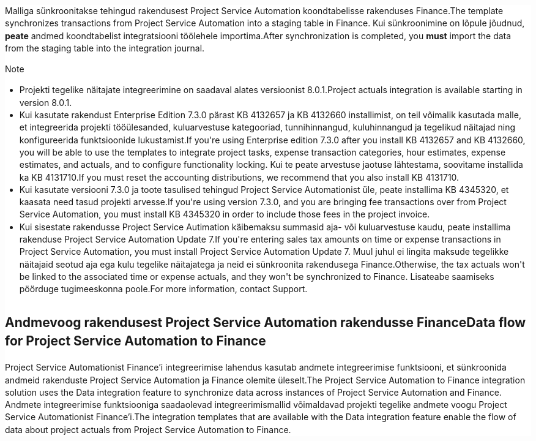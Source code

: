 <span data-ttu-id="9b1b1-105">Malliga sünkroonitakse tehingud rakendusest Project Service Automation koondtabelisse rakenduses Finance.</span><span class="sxs-lookup"><span data-stu-id="9b1b1-105">The template synchronizes transactions from Project Service Automation into a staging table in Finance.</span></span> <span data-ttu-id="9b1b1-106">Kui sünkroonimine on lõpule jõudnud, **peate** andmed koondtabelist integratsiooni töölehele importima.</span><span class="sxs-lookup"><span data-stu-id="9b1b1-106">After synchronization is completed, you **must** import the data from the staging table into the integration journal.</span></span>

> [!NOTE]
> - <span data-ttu-id="9b1b1-107">Projekti tegelike näitajate integreerimine on saadaval alates versioonist 8.0.1.</span><span class="sxs-lookup"><span data-stu-id="9b1b1-107">Project actuals integration is available starting in version 8.0.1.</span></span>
> - <span data-ttu-id="9b1b1-108">Kui kasutate rakendust Enterprise Edition 7.3.0 pärast KB 4132657 ja KB 4132660 installimist, on teil võimalik kasutada malle, et integreerida projekti tööülesanded, kuluarvestuse kategooriad, tunnihinnangud, kuluhinnangud ja tegelikud näitajad ning konfigureerida funktsioonide lukustamist.</span><span class="sxs-lookup"><span data-stu-id="9b1b1-108">If you're using Enterprise edition 7.3.0 after you install KB 4132657 and KB 4132660, you will be able to use the templates to integrate project tasks, expense transaction categories, hour estimates, expense estimates, and actuals, and to configure functionality locking.</span></span> <span data-ttu-id="9b1b1-109">Kui te peate arvestuse jaotuse lähtestama, soovitame installida ka KB 4131710.</span><span class="sxs-lookup"><span data-stu-id="9b1b1-109">If you must reset the accounting distributions, we recommend that you also install KB 4131710.</span></span>
> - <span data-ttu-id="9b1b1-110">Kui kasutate versiooni 7.3.0 ja toote tasulised tehingud Project Service Automationist üle, peate installima KB 4345320, et kaasata need tasud projekti arvesse.</span><span class="sxs-lookup"><span data-stu-id="9b1b1-110">If you're using version 7.3.0, and you are bringing fee transactions over from Project Service Automation, you must install KB 4345320 in order to include those fees in the project invoice.</span></span>
> - <span data-ttu-id="9b1b1-111">Kui sisestate rakendusse Project Service Autimation käibemaksu summasid aja- või kuluarvestuse kaudu, peate installima rakenduse Project Service Automation Update 7.</span><span class="sxs-lookup"><span data-stu-id="9b1b1-111">If you're entering sales tax amounts on time or expense transactions in Project Service Automation, you must install Project Service Automation Update 7.</span></span> <span data-ttu-id="9b1b1-112">Muul juhul ei lingita maksude tegelikke näitajaid seotud aja ega kulu tegelike näitajatega ja neid ei sünkroonita rakendusega Finance.</span><span class="sxs-lookup"><span data-stu-id="9b1b1-112">Otherwise, the tax actuals won't be linked to the associated time or expense actuals, and they won't be synchronized to Finance.</span></span> <span data-ttu-id="9b1b1-113">Lisateabe saamiseks pöörduge tugimeeskonna poole.</span><span class="sxs-lookup"><span data-stu-id="9b1b1-113">For more information, contact Support.</span></span>

## <a name="data-flow-for-project-service-automation-to-finance"></a><span data-ttu-id="9b1b1-114">Andmevoog rakendusest Project Service Automation rakendusse Finance</span><span class="sxs-lookup"><span data-stu-id="9b1b1-114">Data flow for Project Service Automation to Finance</span></span>

<span data-ttu-id="9b1b1-115">Project Service Automationist Finance’i integreerimise lahendus kasutab andmete integreerimise funktsiooni, et sünkroonida andmeid rakenduste Project Service Automation ja Finance olemite üleselt.</span><span class="sxs-lookup"><span data-stu-id="9b1b1-115">The Project Service Automation to Finance integration solution uses the Data integration feature to synchronize data across instances of Project Service Automation and Finance.</span></span> <span data-ttu-id="9b1b1-116">Andmete integreerimise funktsiooniga saadaolevad integreerimismallid võimaldavad projekti tegelike andmete voogu Project Service Automationist Finance’i.</span><span class="sxs-lookup"><span data-stu-id="9b1b1-116">The integration templates that are available with the Data integration feature enable the flow of data about project actuals from Project Service Automation to Finance.</span></span>
